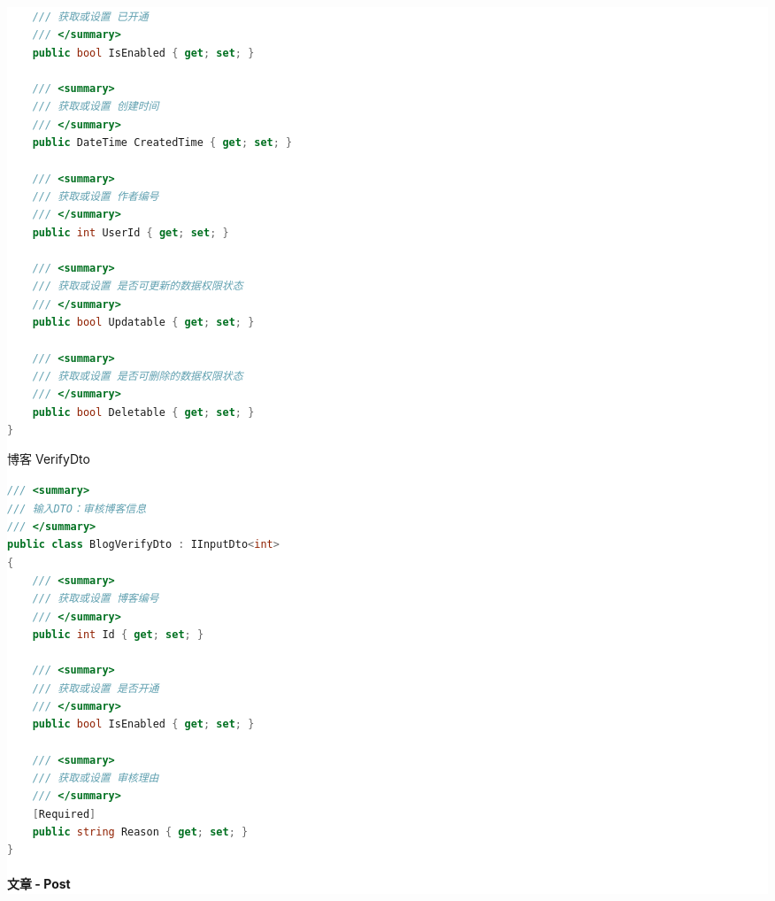 ```C#
    /// 获取或设置 已开通
    /// </summary>
    public bool IsEnabled { get; set; }

    /// <summary>
    /// 获取或设置 创建时间
    /// </summary>
    public DateTime CreatedTime { get; set; }

    /// <summary>
    /// 获取或设置 作者编号
    /// </summary>
    public int UserId { get; set; }

    /// <summary>
    /// 获取或设置 是否可更新的数据权限状态
    /// </summary>
    public bool Updatable { get; set; }

    /// <summary>
    /// 获取或设置 是否可删除的数据权限状态
    /// </summary>
    public bool Deletable { get; set; }
}
```

博客 VerifyDto
```C#
/// <summary>
/// 输入DTO：审核博客信息
/// </summary>
public class BlogVerifyDto : IInputDto<int>
{
    /// <summary>
    /// 获取或设置 博客编号
    /// </summary>
    public int Id { get; set; }

    /// <summary>
    /// 获取或设置 是否开通
    /// </summary>
    public bool IsEnabled { get; set; }

    /// <summary>
    /// 获取或设置 审核理由
    /// </summary>
    [Required]
    public string Reason { get; set; }
}
```

#### 文章 - Post

